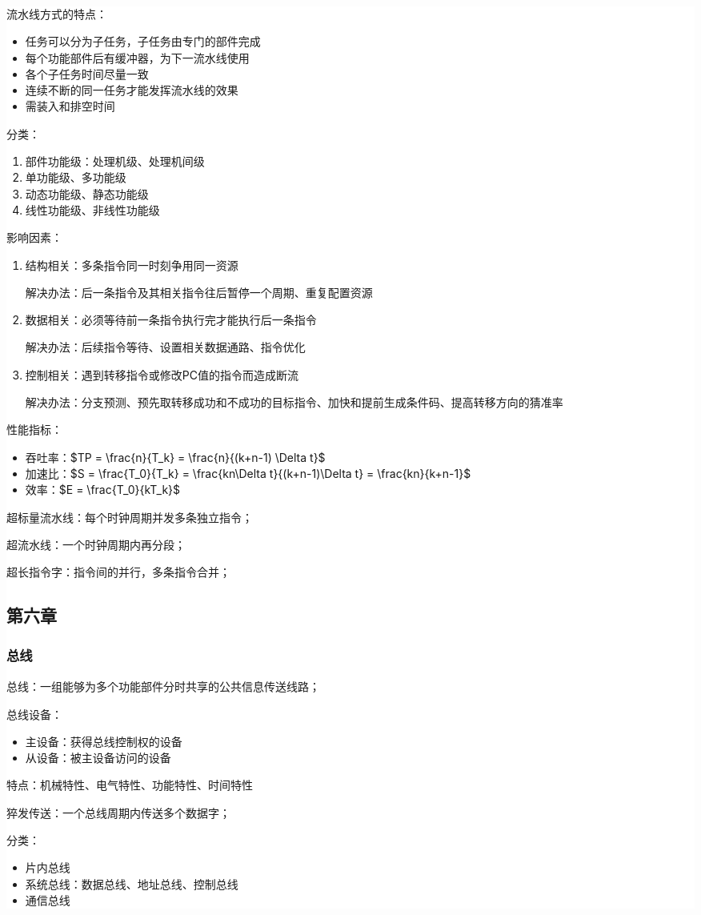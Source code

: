 流水线方式的特点：

* 任务可以分为子任务，子任务由专门的部件完成
* 每个功能部件后有缓冲器，为下一流水线使用
* 各个子任务时间尽量一致
* 连续不断的同一任务才能发挥流水线的效果
* 需装入和排空时间

分类：

1. 部件功能级：处理机级、处理机间级
2. 单功能级、多功能级
3. 动态功能级、静态功能级
4. 线性功能级、非线性功能级

影响因素：

1. 结构相关：多条指令同一时刻争用同一资源

   解决办法：后一条指令及其相关指令往后暂停一个周期、重复配置资源

2. 数据相关：必须等待前一条指令执行完才能执行后一条指令

   解决办法：后续指令等待、设置相关数据通路、指令优化

3. 控制相关：遇到转移指令或修改PC值的指令而造成断流

   解决办法：分支预测、预先取转移成功和不成功的目标指令、加快和提前生成条件码、提高转移方向的猜准率

性能指标：

* 吞吐率：$TP = \frac{n}{T_k} = \frac{n}{(k+n-1) \Delta t}$
* 加速比：$S = \frac{T_0}{T_k} = \frac{kn\Delta t}{(k+n-1)\Delta t} = \frac{kn}{k+n-1}$
* 效率：$E = \frac{T_0}{kT_k}$

超标量流水线：每个时钟周期并发多条独立指令；

超流水线：一个时钟周期内再分段；

超长指令字：指令间的并行，多条指令合并；

## 第六章

### 总线

总线：一组能够为多个功能部件分时共享的公共信息传送线路；

总线设备：

* 主设备：获得总线控制权的设备
* 从设备：被主设备访问的设备

特点：机械特性、电气特性、功能特性、时间特性

猝发传送：一个总线周期内传送多个数据字；

分类：

* 片内总线
* 系统总线：数据总线、地址总线、控制总线
* 通信总线
